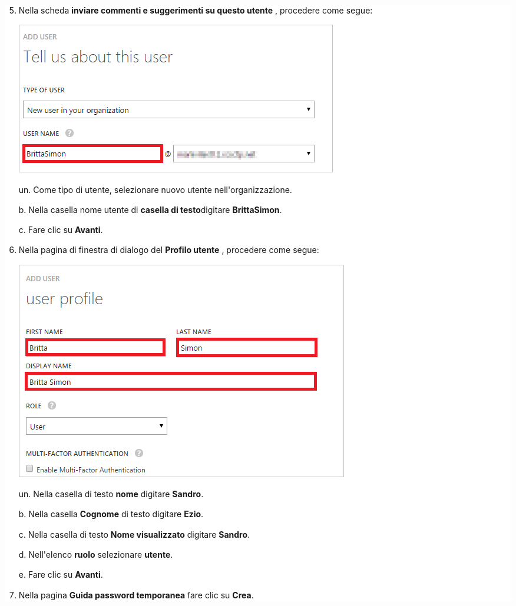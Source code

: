 5. Nella scheda **inviare commenti e suggerimenti su questo utente** , procedere come segue:
 
    ![Creazione di un utente di test di Azure Active Directory](./media/active-directory-saas-postbeyond-tutorial/create_aaduser_05.png) 

    un. Come tipo di utente, selezionare nuovo utente nell'organizzazione.

    b. Nella casella nome utente di **casella di testo**digitare **BrittaSimon**.

    c. Fare clic su **Avanti**.

6.  Nella pagina di finestra di dialogo del **Profilo utente** , procedere come segue:

    ![Creazione di un utente di test di Azure Active Directory](./media/active-directory-saas-postbeyond-tutorial/create_aaduser_06.png) 

    un. Nella casella di testo **nome** digitare **Sandro**.  

    b. Nella casella **Cognome** di testo digitare **Ezio**.

    c. Nella casella di testo **Nome visualizzato** digitare **Sandro**.

    d. Nell'elenco **ruolo** selezionare **utente**.

    e. Fare clic su **Avanti**.

7. Nella pagina **Guida password temporanea** fare clic su **Crea**.
